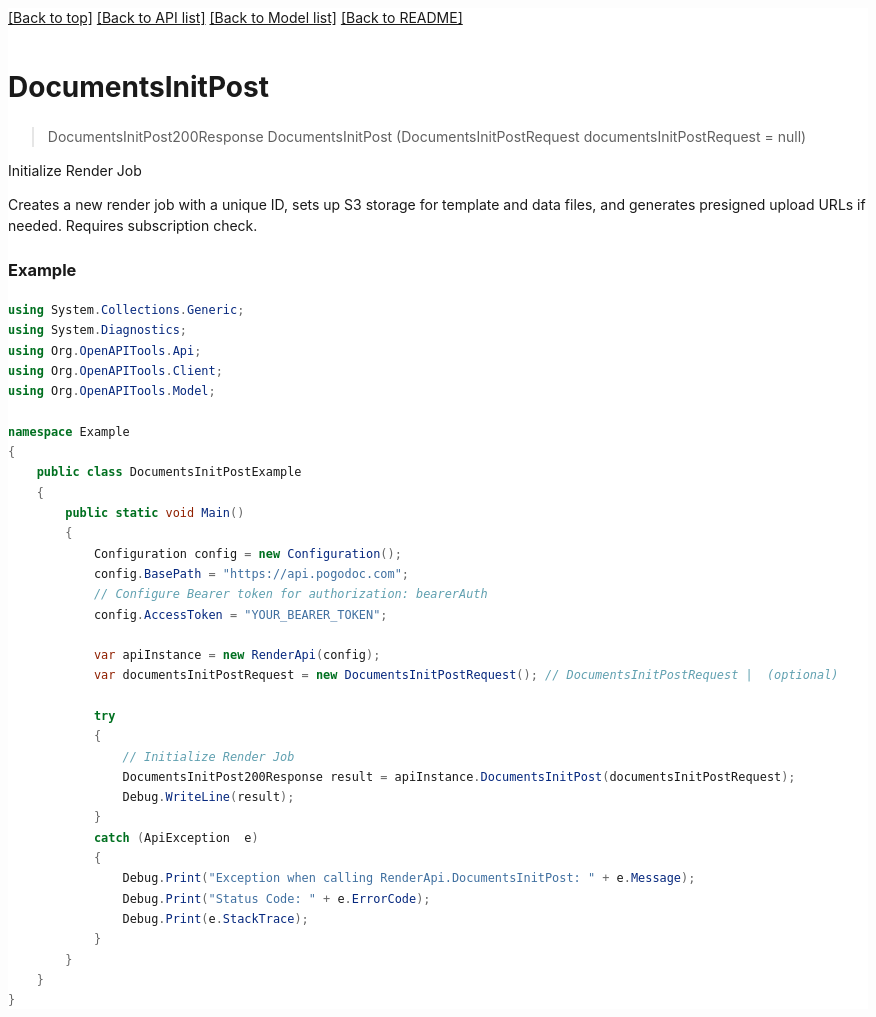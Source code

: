 [[Back to top]](#) [[Back to API list]](../../README.md#documentation-for-api-endpoints) [[Back to Model list]](../../README.md#documentation-for-models) [[Back to README]](../../README.md)

<a id="documentsinitpost"></a>
# **DocumentsInitPost**
> DocumentsInitPost200Response DocumentsInitPost (DocumentsInitPostRequest documentsInitPostRequest = null)

Initialize Render Job

Creates a new render job with a unique ID, sets up S3 storage for template and data files, and generates presigned upload URLs if needed. Requires subscription check.

### Example
```csharp
using System.Collections.Generic;
using System.Diagnostics;
using Org.OpenAPITools.Api;
using Org.OpenAPITools.Client;
using Org.OpenAPITools.Model;

namespace Example
{
    public class DocumentsInitPostExample
    {
        public static void Main()
        {
            Configuration config = new Configuration();
            config.BasePath = "https://api.pogodoc.com";
            // Configure Bearer token for authorization: bearerAuth
            config.AccessToken = "YOUR_BEARER_TOKEN";

            var apiInstance = new RenderApi(config);
            var documentsInitPostRequest = new DocumentsInitPostRequest(); // DocumentsInitPostRequest |  (optional) 

            try
            {
                // Initialize Render Job
                DocumentsInitPost200Response result = apiInstance.DocumentsInitPost(documentsInitPostRequest);
                Debug.WriteLine(result);
            }
            catch (ApiException  e)
            {
                Debug.Print("Exception when calling RenderApi.DocumentsInitPost: " + e.Message);
                Debug.Print("Status Code: " + e.ErrorCode);
                Debug.Print(e.StackTrace);
            }
        }
    }
}
```
